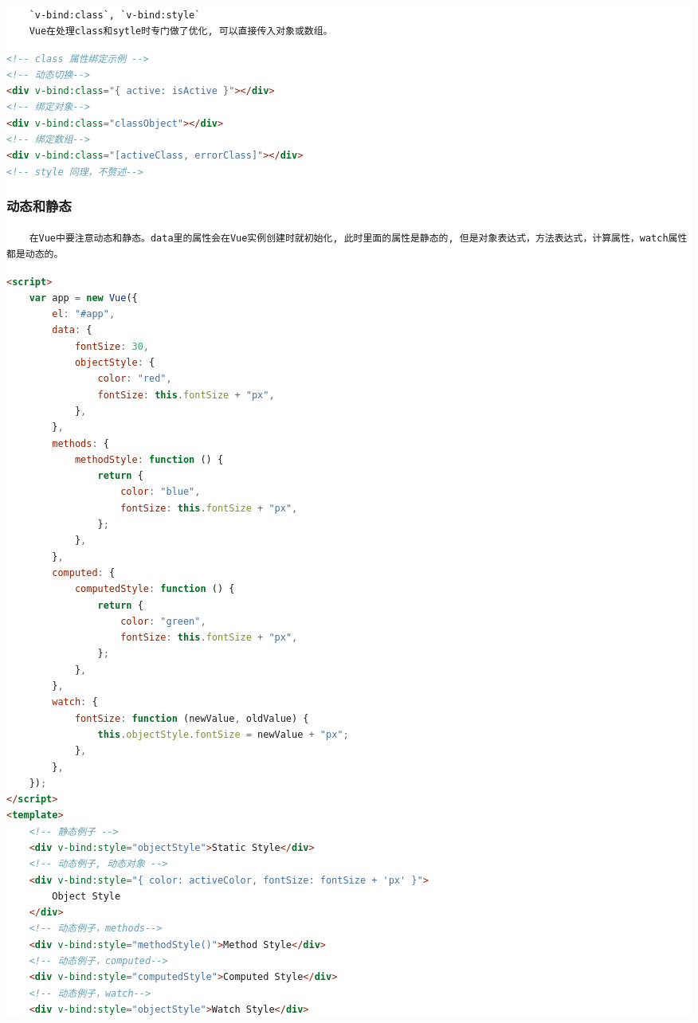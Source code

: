         `v-bind:class`, `v-bind:style`
        Vue在处理class和sytle时专门做了优化, 可以直接传入对象或数组。

```html
<!-- class 属性绑定示例 -->
<!-- 动态切换-->
<div v-bind:class="{ active: isActive }"></div>
<!-- 绑定对象-->
<div v-bind:class="classObject"></div>
<!-- 绑定数组-->
<div v-bind:class="[activeClass, errorClass]"></div>
<!-- style 同理，不赘述-->
```

### 动态和静态

        在Vue中要注意动态和静态。data里的属性会在Vue实例创建时就初始化, 此时里面的属性是静态的, 但是对象表达式，方法表达式，计算属性，watch属性都是动态的。

```html
<script>
    var app = new Vue({
        el: "#app",
        data: {
            fontSize: 30,
            objectStyle: {
                color: "red",
                fontSize: this.fontSize + "px",
            },
        },
        methods: {
            methodStyle: function () {
                return {
                    color: "blue",
                    fontSize: this.fontSize + "px",
                };
            },
        },
        computed: {
            computedStyle: function () {
                return {
                    color: "green",
                    fontSize: this.fontSize + "px",
                };
            },
        },
        watch: {
            fontSize: function (newValue, oldValue) {
                this.objectStyle.fontSize = newValue + "px";
            },
        },
    });
</script>
<template>
    <!-- 静态例子 -->
    <div v-bind:style="objectStyle">Static Style</div>
    <!-- 动态例子, 动态对象 -->
    <div v-bind:style="{ color: activeColor, fontSize: fontSize + 'px' }">
        Object Style
    </div>
    <!-- 动态例子，methods-->
    <div v-bind:style="methodStyle()">Method Style</div>
    <!-- 动态例子，computed-->
    <div v-bind:style="computedStyle">Computed Style</div>
    <!-- 动态例子，watch-->
    <div v-bind:style="objectStyle">Watch Style</div>
```